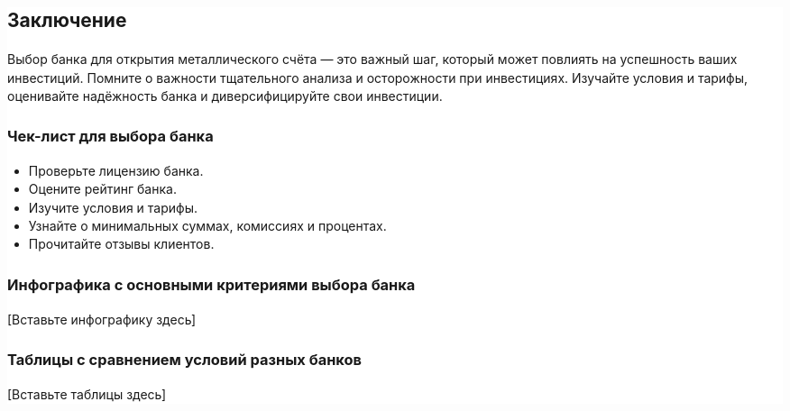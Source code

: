 ## Заключение

Выбор банка для открытия металлического счёта — это важный шаг, который может повлиять на успешность ваших инвестиций. Помните о важности тщательного анализа и осторожности при инвестициях. Изучайте условия и тарифы, оценивайте надёжность банка и диверсифицируйте свои инвестиции.

### Чек-лист для выбора банка

- Проверьте лицензию банка.
- Оцените рейтинг банка.
- Изучите условия и тарифы.
- Узнайте о минимальных суммах, комиссиях и процентах.
- Прочитайте отзывы клиентов.

### Инфографика с основными критериями выбора банка

[Вставьте инфографику здесь]

### Таблицы с сравнением условий разных банков

[Вставьте таблицы здесь]
